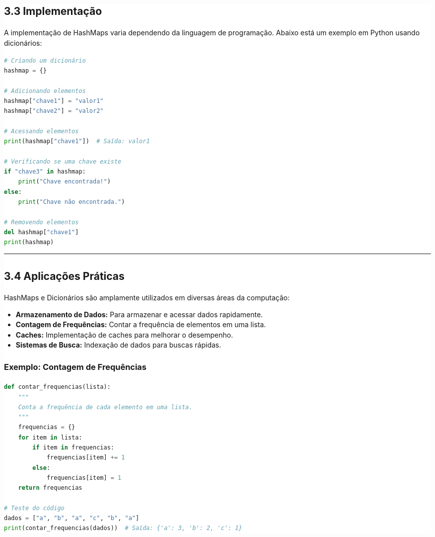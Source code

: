 ## **3.3 Implementação**  
A implementação de HashMaps varia dependendo da linguagem de programação. Abaixo está um exemplo em Python usando dicionários:

```python
# Criando um dicionário
hashmap = {}

# Adicionando elementos
hashmap["chave1"] = "valor1"
hashmap["chave2"] = "valor2"

# Acessando elementos
print(hashmap["chave1"])  # Saída: valor1

# Verificando se uma chave existe
if "chave3" in hashmap:
    print("Chave encontrada!")
else:
    print("Chave não encontrada.")

# Removendo elementos
del hashmap["chave1"]
print(hashmap)
```

---

## **3.4 Aplicações Práticas**  
HashMaps e Dicionários são amplamente utilizados em diversas áreas da computação:

- **Armazenamento de Dados:** Para armazenar e acessar dados rapidamente.
- **Contagem de Frequências:** Contar a frequência de elementos em uma lista.
- **Caches:** Implementação de caches para melhorar o desempenho.
- **Sistemas de Busca:** Indexação de dados para buscas rápidas.

### **Exemplo: Contagem de Frequências**
```python
def contar_frequencias(lista):
    """
    Conta a frequência de cada elemento em uma lista.
    """
    frequencias = {}
    for item in lista:
        if item in frequencias:
            frequencias[item] += 1
        else:
            frequencias[item] = 1
    return frequencias

# Teste do código
dados = ["a", "b", "a", "c", "b", "a"]
print(contar_frequencias(dados))  # Saída: {'a': 3, 'b': 2, 'c': 1}
```
